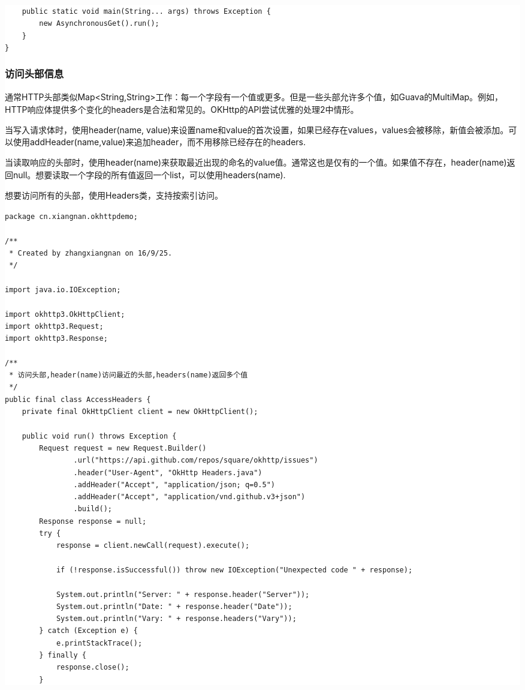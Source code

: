         public static void main(String... args) throws Exception {
            new AsynchronousGet().run();
        }
    }

### 访问头部信息
通常HTTP头部类似Map<String,String>工作：每一个字段有一个值或更多。但是一些头部允许多个值，如Guava的MultiMap。例如，HTTP响应体提供多个变化的headers是合法和常见的。OKHttp的API尝试优雅的处理2中情形。

当写入请求体时，使用header(name, value)来设置name和value的首次设置，如果已经存在values，values会被移除，新值会被添加。可以使用addHeader(name,value)来追加header，而不用移除已经存在的headers.

当读取响应的头部时，使用header(name)来获取最近出现的命名的value值。通常这也是仅有的一个值。如果值不存在，header(name)返回null。想要读取一个字段的所有值返回一个list，可以使用headers(name).

想要访问所有的头部，使用Headers类，支持按索引访问。


    package cn.xiangnan.okhttpdemo;

    /**
     * Created by zhangxiangnan on 16/9/25.
     */

    import java.io.IOException;

    import okhttp3.OkHttpClient;
    import okhttp3.Request;
    import okhttp3.Response;

    /**
     * 访问头部,header(name)访问最近的头部,headers(name)返回多个值
     */
    public final class AccessHeaders {
        private final OkHttpClient client = new OkHttpClient();

        public void run() throws Exception {
            Request request = new Request.Builder()
                    .url("https://api.github.com/repos/square/okhttp/issues")
                    .header("User-Agent", "OkHttp Headers.java")
                    .addHeader("Accept", "application/json; q=0.5")
                    .addHeader("Accept", "application/vnd.github.v3+json")
                    .build();
            Response response = null;
            try {
                response = client.newCall(request).execute();

                if (!response.isSuccessful()) throw new IOException("Unexpected code " + response);

                System.out.println("Server: " + response.header("Server"));
                System.out.println("Date: " + response.header("Date"));
                System.out.println("Vary: " + response.headers("Vary"));
            } catch (Exception e) {
                e.printStackTrace();
            } finally {
                response.close();
            }
